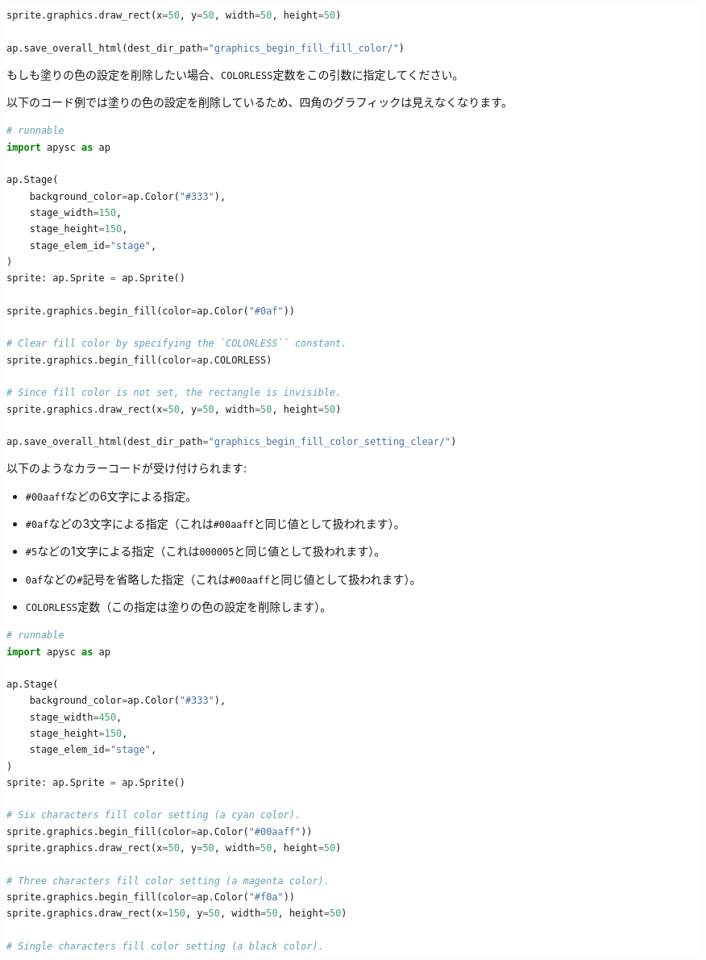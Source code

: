```py
sprite.graphics.draw_rect(x=50, y=50, width=50, height=50)

ap.save_overall_html(dest_dir_path="graphics_begin_fill_fill_color/")
```

<iframe src="static/graphics_begin_fill_fill_color/index.html" width="150" height="150"></iframe>

もしも塗りの色の設定を削除したい場合、`COLORLESS`定数をこの引数に指定してください。

以下のコード例では塗りの色の設定を削除しているため、四角のグラフィックは見えなくなります。

```py
# runnable
import apysc as ap

ap.Stage(
    background_color=ap.Color("#333"),
    stage_width=150,
    stage_height=150,
    stage_elem_id="stage",
)
sprite: ap.Sprite = ap.Sprite()

sprite.graphics.begin_fill(color=ap.Color("#0af"))

# Clear fill color by specifying the `COLORLESS`` constant.
sprite.graphics.begin_fill(color=ap.COLORLESS)

# Since fill color is not set, the rectangle is invisible.
sprite.graphics.draw_rect(x=50, y=50, width=50, height=50)

ap.save_overall_html(dest_dir_path="graphics_begin_fill_color_setting_clear/")
```

<iframe src="static/graphics_begin_fill_color_setting_clear/index.html" width="150" height="150"></iframe>

以下のようなカラーコードが受け付けられます:

- `#00aaff`などの6文字による指定。
- `#0af`などの3文字による指定（これは`#00aaff`と同じ値として扱われます）。

- `#5`などの1文字による指定（これは`000005`と同じ値として扱われます）。
- `0af`などの`#`記号を省略した指定（これは`#00aaff`と同じ値として扱われます）。

- `COLORLESS`定数（この指定は塗りの色の設定を削除します）。

```py
# runnable
import apysc as ap

ap.Stage(
    background_color=ap.Color("#333"),
    stage_width=450,
    stage_height=150,
    stage_elem_id="stage",
)
sprite: ap.Sprite = ap.Sprite()

# Six characters fill color setting (a cyan color).
sprite.graphics.begin_fill(color=ap.Color("#00aaff"))
sprite.graphics.draw_rect(x=50, y=50, width=50, height=50)

# Three characters fill color setting (a magenta color).
sprite.graphics.begin_fill(color=ap.Color("#f0a"))
sprite.graphics.draw_rect(x=150, y=50, width=50, height=50)

# Single characters fill color setting (a black color).
```